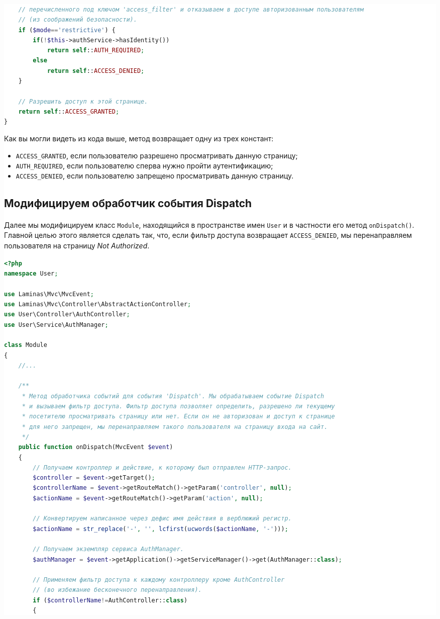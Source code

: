 ~~~php
    // перечисленного под ключом 'access_filter' и отказываем в доступе авторизованным пользователям
    // (из соображений безопасности).
    if ($mode=='restrictive') {
        if(!$this->authService->hasIdentity())
            return self::AUTH_REQUIRED;
        else
            return self::ACCESS_DENIED;
    }

    // Разрешить доступ к этой странице.
    return self::ACCESS_GRANTED;
}
~~~

Как вы могли видеть из кода выше, метод возвращает одну из трех констант:

  * `ACCESS_GRANTED`, если пользователю разрешено просматривать данную страницу;
  * `AUTH_REQUIRED`, если пользователю сперва нужно пройти аутентификацию;
  * `ACCESS_DENIED`, если пользователю запрещено просматривать данную страницу.

## Модифицируем обработчик события Dispatch

Далее мы модифицируем класс `Module`, находящийся в пространстве имен `User` и
в частности его метод `onDispatch()`. Главной целью этого является сделать так, что, если
фильтр доступа возвращает `ACCESS_DENIED`, мы перенаправляем пользователя на страницу *Not Authorized*.

~~~php
<?php
namespace User;

use Laminas\Mvc\MvcEvent;
use Laminas\Mvc\Controller\AbstractActionController;
use User\Controller\AuthController;
use User\Service\AuthManager;

class Module
{
    //...

    /**
     * Метод обработчика событий для события 'Dispatch'. Мы обрабатываем событие Dispatch
     * и вызываем фильтр доступа. Фильтр доступа позволяет определить, разрешено ли текущему
     * посетителю просматривать страницу или нет. Если он не авторизован и доступ к странице
     * для него запрещен, мы перенаправляем такого пользователя на страницу входа на сайт.
     */
    public function onDispatch(MvcEvent $event)
    {
        // Получаем контроллер и действие, к которому был отправлен HTTP-запрос.
        $controller = $event->getTarget();
        $controllerName = $event->getRouteMatch()->getParam('controller', null);
        $actionName = $event->getRouteMatch()->getParam('action', null);

        // Конвертируем написанное через дефис имя действия в верблюжий регистр.
        $actionName = str_replace('-', '', lcfirst(ucwords($actionName, '-')));

        // Получаем экземпляр сервиса AuthManager.
        $authManager = $event->getApplication()->getServiceManager()->get(AuthManager::class);

        // Применяем фильтр доступа к каждому контроллеру кроме AuthController
        // (во избежание бесконечного перенаправления).
        if ($controllerName!=AuthController::class)
        {
~~~